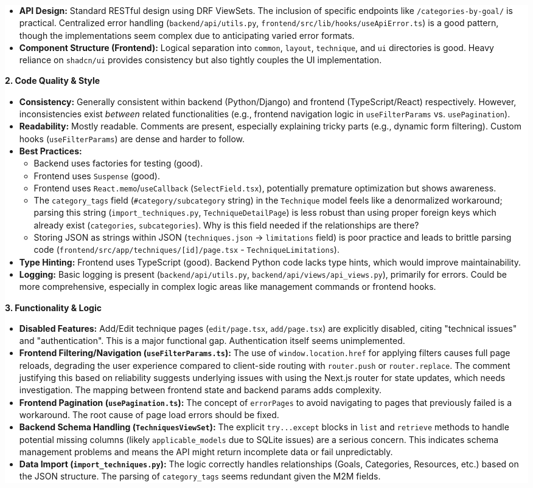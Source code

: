 -   **API Design:** Standard RESTful design using DRF ViewSets. The inclusion of specific endpoints like `/categories-by-goal/` is practical. Centralized error handling (`backend/api/utils.py`, `frontend/src/lib/hooks/useApiError.ts`) is a good pattern, though the implementations seem complex due to anticipating varied error formats.
-   **Component Structure (Frontend):** Logical separation into `common`, `layout`, `technique`, and `ui` directories is good. Heavy reliance on `shadcn/ui` provides consistency but also tightly couples the UI implementation.

**2. Code Quality & Style**

-   **Consistency:** Generally consistent within backend (Python/Django) and frontend (TypeScript/React) respectively. However, inconsistencies exist _between_ related functionalities (e.g., frontend navigation logic in `useFilterParams` vs. `usePagination`).
-   **Readability:** Mostly readable. Comments are present, especially explaining tricky parts (e.g., dynamic form filtering). Custom hooks (`useFilterParams`) are dense and harder to follow.
-   **Best Practices:**
    -   Backend uses factories for testing (good).
    -   Frontend uses `Suspense` (good).
    -   Frontend uses `React.memo`/`useCallback` (`SelectField.tsx`), potentially premature optimization but shows awareness.
    -   The `category_tags` field (`#category/subcategory` string) in the `Technique` model feels like a denormalized workaround; parsing this string (`import_techniques.py`, `TechniqueDetailPage`) is less robust than using proper foreign keys which already exist (`categories`, `subcategories`). Why is this field needed if the relationships are there?
    -   Storing JSON as strings within JSON (`techniques.json` -> `limitations` field) is poor practice and leads to brittle parsing code (`frontend/src/app/techniques/[id]/page.tsx` - `TechniqueLimitations`).
-   **Type Hinting:** Frontend uses TypeScript (good). Backend Python code lacks type hints, which would improve maintainability.
-   **Logging:** Basic logging is present (`backend/api/utils.py`, `backend/api/views/api_views.py`), primarily for errors. Could be more comprehensive, especially in complex logic areas like management commands or frontend hooks.

**3. Functionality & Logic**

-   **Disabled Features:** Add/Edit technique pages (`edit/page.tsx`, `add/page.tsx`) are explicitly disabled, citing "technical issues" and "authentication". This is a major functional gap. Authentication itself seems unimplemented.
-   **Frontend Filtering/Navigation (`useFilterParams.ts`):** The use of `window.location.href` for applying filters causes full page reloads, degrading the user experience compared to client-side routing with `router.push` or `router.replace`. The comment justifying this based on reliability suggests underlying issues with using the Next.js router for state updates, which needs investigation. The mapping between frontend state and backend params adds complexity.
-   **Frontend Pagination (`usePagination.ts`):** The concept of `errorPages` to avoid navigating to pages that previously failed is a workaround. The root cause of page load errors should be fixed.
-   **Backend Schema Handling (`TechniquesViewSet`):** The explicit `try...except` blocks in `list` and `retrieve` methods to handle potential missing columns (likely `applicable_models` due to SQLite issues) are a serious concern. This indicates schema management problems and means the API might return incomplete data or fail unpredictably.
-   **Data Import (`import_techniques.py`):** The logic correctly handles relationships (Goals, Categories, Resources, etc.) based on the JSON structure. The parsing of `category_tags` seems redundant given the M2M fields.
